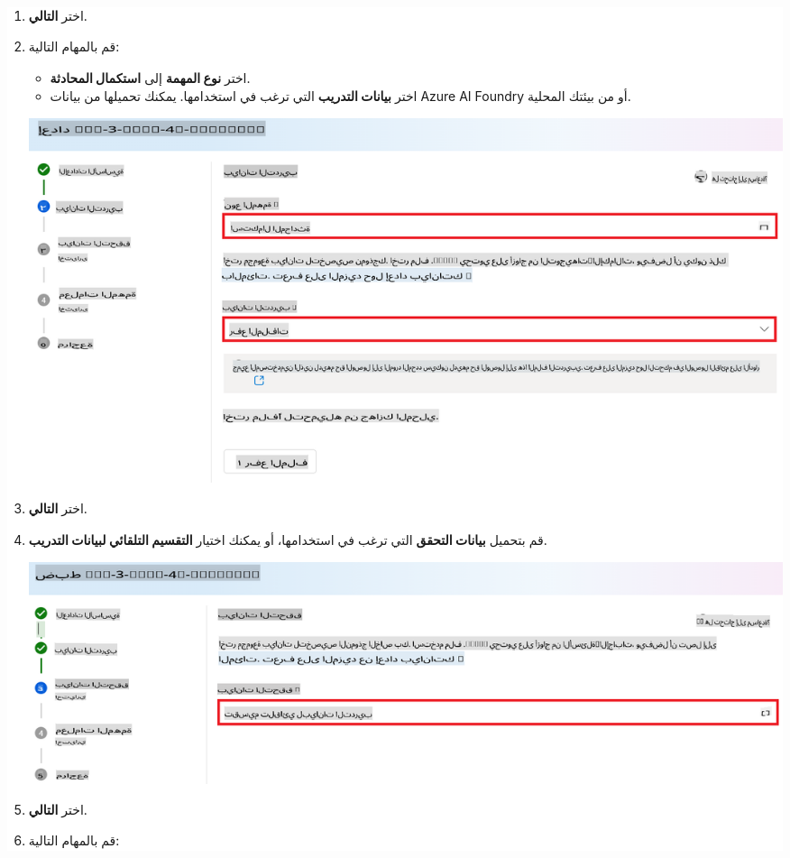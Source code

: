 1. اختر **التالي**.

1. قم بالمهام التالية:

    - اختر **نوع المهمة** إلى **استكمال المحادثة**.
    - اختر **بيانات التدريب** التي ترغب في استخدامها. يمكنك تحميلها من بيانات Azure AI Foundry أو من بيئتك المحلية.

    ![إعدادات التحسين](../../../../translated_images/finetune2.47df1aa177096dbaa01e4d64a06eb3f46a29718817fa706167af3ea01419a32f.ar.png)

1. اختر **التالي**.

1. قم بتحميل **بيانات التحقق** التي ترغب في استخدامها، أو يمكنك اختيار **التقسيم التلقائي لبيانات التدريب**.

    ![تحميل بيانات التحقق](../../../../translated_images/finetune3.e887e47240626c31f969532610c965594635c91cf3f94639fa60fb5d2bbd8f93.ar.png)

1. اختر **التالي**.

1. قم بالمهام التالية:
